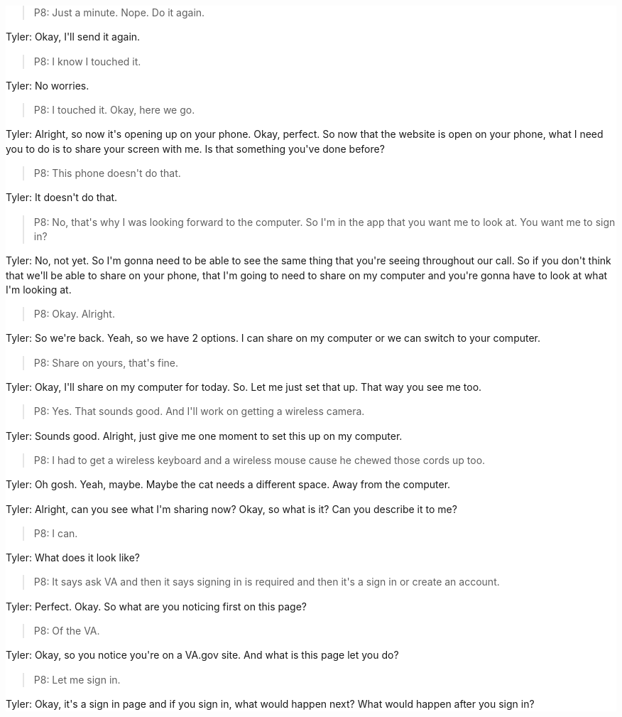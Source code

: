 > P8: Just a minute. Nope. Do it again.

Tyler: Okay, I'll send it again.

> P8: I know I touched it.

Tyler: No worries.

> P8: I touched it. Okay, here we go.

Tyler: Alright, so now it's opening up on your phone. Okay, perfect. So now that the website is open on your phone, what I need you to do is to share your screen with me. Is that something you've done before?

> P8: This phone doesn't do that.

Tyler: It doesn't do that.

> P8: No, that's why I was looking forward to the computer. So I'm in the app that you want me to look at. You want me to sign in?

Tyler: No, not yet. So I'm gonna need to be able to see the same thing that you're seeing throughout our call. So if you don't think that we'll be able to share on your phone, that I'm going to need to share on my computer and you're gonna have to look at what I'm looking at.

> P8: Okay. Alright.

Tyler: So we're back. Yeah, so we have 2 options. I can share on my computer or we can switch to your computer.

> P8: Share on yours, that's fine.

Tyler: Okay, I'll share on my computer for today. So. Let me just set that up. That way you see me too.

> P8: Yes. That sounds good. And I'll work on getting a wireless camera.

Tyler: Sounds good. Alright, just give me one moment to set this up on my computer.

> P8: I had to get a wireless keyboard and a wireless mouse cause he chewed those cords up too.

Tyler: Oh gosh. Yeah, maybe. Maybe the cat needs a different space. Away from the computer.

Tyler: Alright, can you see what I'm sharing now? Okay, so what is it? Can you describe it to me?

> P8: I can.

Tyler: What does it look like?

> P8: It says ask VA and then it says signing in is required and then it's a sign in or create an account.

Tyler: Perfect. Okay. So what are you noticing first on this page?

> P8: Of the VA.

Tyler: Okay, so you notice you're on a VA.gov site. And what is this page let you do?

> P8: Let me sign in.

Tyler: Okay, it's a sign in page and if you sign in, what would happen next? What would happen after you sign in?

